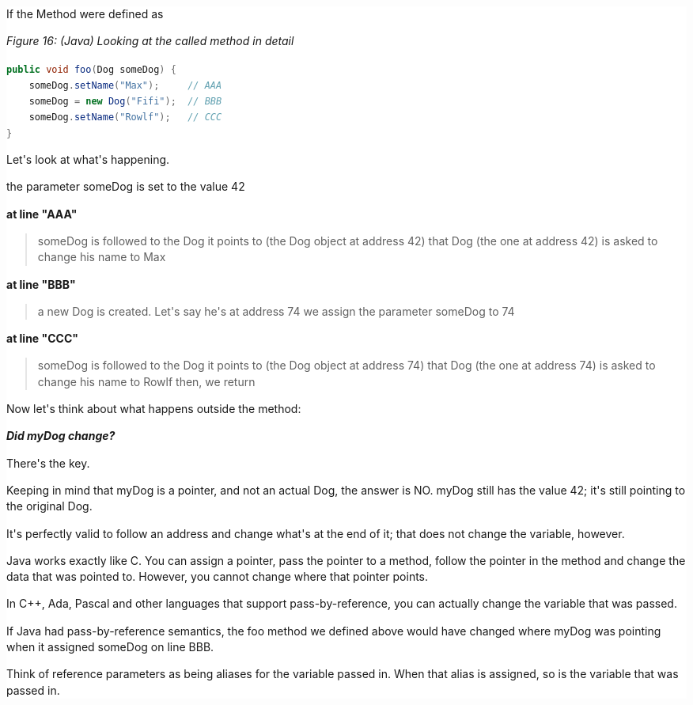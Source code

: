 If the Method were defined as

*Figure 16: (Java) Looking at the called method in detail*
```java
public void foo(Dog someDog) {
    someDog.setName("Max");     // AAA
    someDog = new Dog("Fifi");  // BBB
    someDog.setName("Rowlf");   // CCC
}
```

Let's look at what's happening.

the parameter someDog is set to the value 42

**at line "AAA"**

> someDog is followed to the Dog it points to (the Dog object at address 42) that Dog (the one at address 42) is asked to change his name to Max

**at line "BBB"**

> a new Dog is created. Let's say he's at address 74 we assign the parameter someDog to 74

**at line "CCC"**

> someDog is followed to the Dog it points to (the Dog object at address 74) that Dog (the one at address 74) is asked to change his name to Rowlf then, we return

Now let's think about what happens outside the method:

*__Did myDog change?__*

There's the key.

Keeping in mind that myDog is a pointer, and not an actual Dog, the answer is NO. myDog still has the value 42; it's still pointing to the original Dog.

It's perfectly valid to follow an address and change what's at the end of it; that does not change the variable, however.

Java works exactly like C. You can assign a pointer, pass the pointer to a method, follow the pointer in the method and change the data that was pointed to. However, you cannot change where that pointer points.

In C++, Ada, Pascal and other languages that support pass-by-reference, you can actually change the variable that was passed.

If Java had pass-by-reference semantics, the foo method we defined above would have changed where myDog was pointing when it assigned someDog on line BBB.

Think of reference parameters as being aliases for the variable passed in. When that alias is assigned, so is the variable that was passed in.
